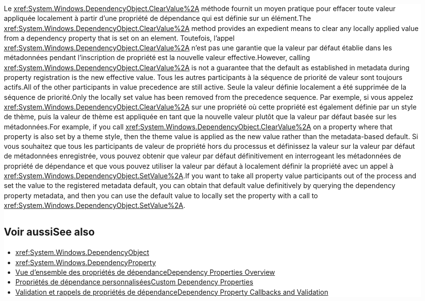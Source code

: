  <span data-ttu-id="ffece-256">Le <xref:System.Windows.DependencyObject.ClearValue%2A> méthode fournit un moyen pratique pour effacer toute valeur appliquée localement à partir d’une propriété de dépendance qui est définie sur un élément.</span><span class="sxs-lookup"><span data-stu-id="ffece-256">The <xref:System.Windows.DependencyObject.ClearValue%2A> method provides an expedient means to clear any locally applied value from a dependency property that is set on an element.</span></span> <span data-ttu-id="ffece-257">Toutefois, l’appel <xref:System.Windows.DependencyObject.ClearValue%2A> n’est pas une garantie que la valeur par défaut établie dans les métadonnées pendant l’inscription de propriété est la nouvelle valeur effective.</span><span class="sxs-lookup"><span data-stu-id="ffece-257">However, calling <xref:System.Windows.DependencyObject.ClearValue%2A> is not a guarantee that the default as established in metadata during property registration is the new effective value.</span></span> <span data-ttu-id="ffece-258">Tous les autres participants à la séquence de priorité de valeur sont toujours actifs.</span><span class="sxs-lookup"><span data-stu-id="ffece-258">All of the other participants in value precedence are still active.</span></span> <span data-ttu-id="ffece-259">Seule la valeur définie localement a été supprimée de la séquence de priorité.</span><span class="sxs-lookup"><span data-stu-id="ffece-259">Only the locally set value has been removed from the precedence sequence.</span></span> <span data-ttu-id="ffece-260">Par exemple, si vous appelez <xref:System.Windows.DependencyObject.ClearValue%2A> sur une propriété où cette propriété est également définie par un style de thème, puis la valeur de thème est appliquée en tant que la nouvelle valeur plutôt que la valeur par défaut basée sur les métadonnées.</span><span class="sxs-lookup"><span data-stu-id="ffece-260">For example, if you call <xref:System.Windows.DependencyObject.ClearValue%2A> on a property where that property is also set by a theme style, then the theme value is applied as the new value rather than the metadata-based default.</span></span> <span data-ttu-id="ffece-261">Si vous souhaitez que tous les participants de valeur de propriété hors du processus et définissez la valeur sur la valeur par défaut de métadonnées enregistrée, vous pouvez obtenir que valeur par défaut définitivement en interrogeant les métadonnées de propriété de dépendance et que vous pouvez utiliser la valeur par défaut à localement définir la propriété avec un appel à <xref:System.Windows.DependencyObject.SetValue%2A>.</span><span class="sxs-lookup"><span data-stu-id="ffece-261">If you want to take all property value participants out of the process and set the value to the registered metadata default, you can obtain that default value definitively by querying the dependency property metadata, and then you can use the default value to locally set the property with a call to <xref:System.Windows.DependencyObject.SetValue%2A>.</span></span>  
  
## <a name="see-also"></a><span data-ttu-id="ffece-262">Voir aussi</span><span class="sxs-lookup"><span data-stu-id="ffece-262">See also</span></span>

- <xref:System.Windows.DependencyObject>
- <xref:System.Windows.DependencyProperty>
- [<span data-ttu-id="ffece-263">Vue d’ensemble des propriétés de dépendance</span><span class="sxs-lookup"><span data-stu-id="ffece-263">Dependency Properties Overview</span></span>](dependency-properties-overview.md)
- [<span data-ttu-id="ffece-264">Propriétés de dépendance personnalisées</span><span class="sxs-lookup"><span data-stu-id="ffece-264">Custom Dependency Properties</span></span>](custom-dependency-properties.md)
- [<span data-ttu-id="ffece-265">Validation et rappels de propriétés de dépendance</span><span class="sxs-lookup"><span data-stu-id="ffece-265">Dependency Property Callbacks and Validation</span></span>](dependency-property-callbacks-and-validation.md)
